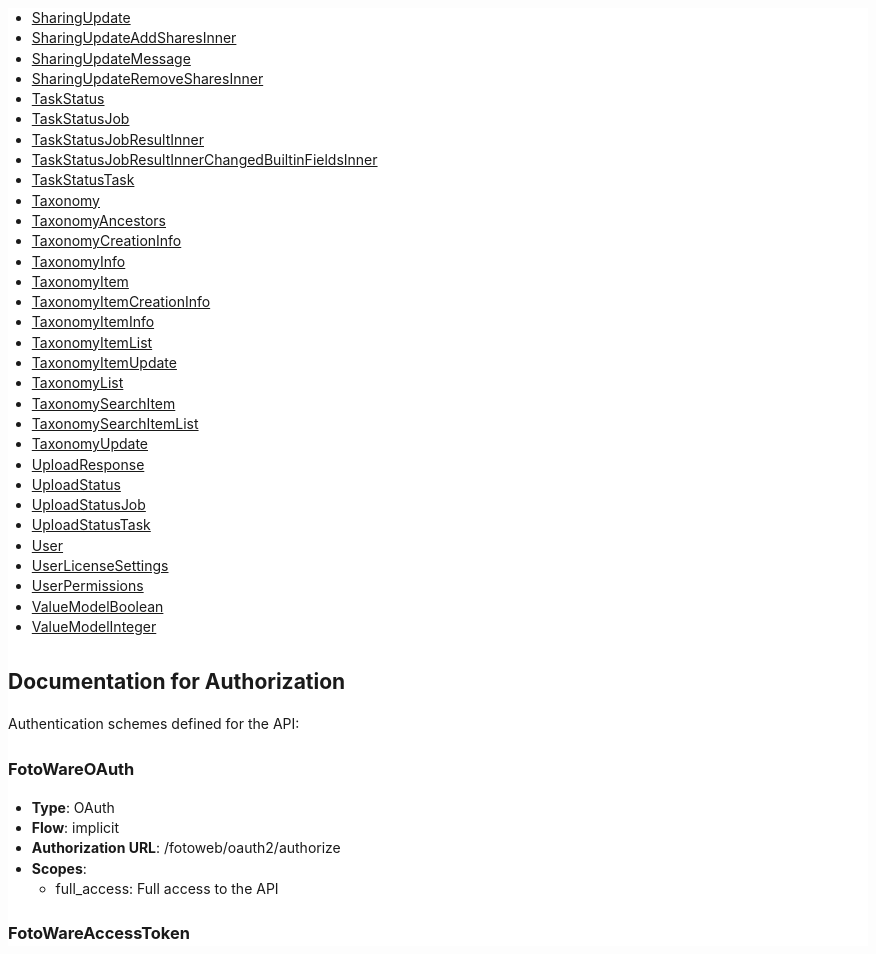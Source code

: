  - [SharingUpdate](docs/SharingUpdate.md)
 - [SharingUpdateAddSharesInner](docs/SharingUpdateAddSharesInner.md)
 - [SharingUpdateMessage](docs/SharingUpdateMessage.md)
 - [SharingUpdateRemoveSharesInner](docs/SharingUpdateRemoveSharesInner.md)
 - [TaskStatus](docs/TaskStatus.md)
 - [TaskStatusJob](docs/TaskStatusJob.md)
 - [TaskStatusJobResultInner](docs/TaskStatusJobResultInner.md)
 - [TaskStatusJobResultInnerChangedBuiltinFieldsInner](docs/TaskStatusJobResultInnerChangedBuiltinFieldsInner.md)
 - [TaskStatusTask](docs/TaskStatusTask.md)
 - [Taxonomy](docs/Taxonomy.md)
 - [TaxonomyAncestors](docs/TaxonomyAncestors.md)
 - [TaxonomyCreationInfo](docs/TaxonomyCreationInfo.md)
 - [TaxonomyInfo](docs/TaxonomyInfo.md)
 - [TaxonomyItem](docs/TaxonomyItem.md)
 - [TaxonomyItemCreationInfo](docs/TaxonomyItemCreationInfo.md)
 - [TaxonomyItemInfo](docs/TaxonomyItemInfo.md)
 - [TaxonomyItemList](docs/TaxonomyItemList.md)
 - [TaxonomyItemUpdate](docs/TaxonomyItemUpdate.md)
 - [TaxonomyList](docs/TaxonomyList.md)
 - [TaxonomySearchItem](docs/TaxonomySearchItem.md)
 - [TaxonomySearchItemList](docs/TaxonomySearchItemList.md)
 - [TaxonomyUpdate](docs/TaxonomyUpdate.md)
 - [UploadResponse](docs/UploadResponse.md)
 - [UploadStatus](docs/UploadStatus.md)
 - [UploadStatusJob](docs/UploadStatusJob.md)
 - [UploadStatusTask](docs/UploadStatusTask.md)
 - [User](docs/User.md)
 - [UserLicenseSettings](docs/UserLicenseSettings.md)
 - [UserPermissions](docs/UserPermissions.md)
 - [ValueModelBoolean](docs/ValueModelBoolean.md)
 - [ValueModelInteger](docs/ValueModelInteger.md)


<a id="documentation-for-authorization"></a>
## Documentation for Authorization


Authentication schemes defined for the API:
<a id="FotoWareOAuth"></a>
### FotoWareOAuth


- **Type**: OAuth
- **Flow**: implicit
- **Authorization URL**: /fotoweb/oauth2/authorize
- **Scopes**: 
  - full_access: Full access to the API

<a id="FotoWareAccessToken"></a>
### FotoWareAccessToken

